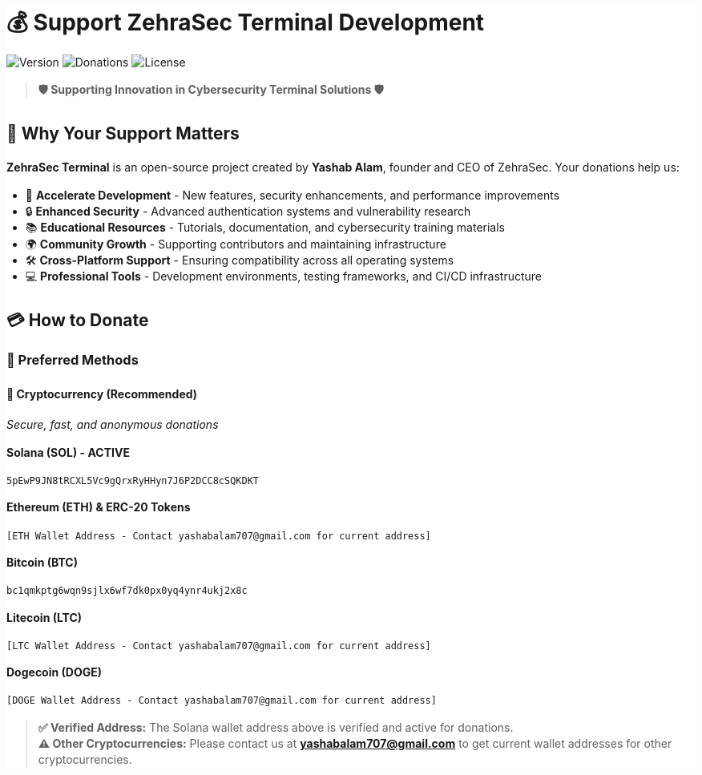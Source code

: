 # 💰 Support ZehraSec Terminal Development

![Version](https://img.shields.io/badge/version-2.2.0-green.svg)
![Donations](https://img.shields.io/badge/donations-welcome-brightgreen.svg)
![License](https://img.shields.io/badge/license-MIT-blue.svg)

> **🛡️ Supporting Innovation in Cybersecurity Terminal Solutions 🛡️**

## 🙏 Why Your Support Matters

**ZehraSec Terminal** is an open-source project created by **Yashab Alam**, founder and CEO of ZehraSec. Your donations help us:

- 🚀 **Accelerate Development** - New features, security enhancements, and performance improvements
- 🔒 **Enhanced Security** - Advanced authentication systems and vulnerability research
- 📚 **Educational Resources** - Tutorials, documentation, and cybersecurity training materials
- 🌍 **Community Growth** - Supporting contributors and maintaining infrastructure
- 🛠️ **Cross-Platform Support** - Ensuring compatibility across all operating systems
- 💻 **Professional Tools** - Development environments, testing frameworks, and CI/CD infrastructure

## 💳 How to Donate

### 🌟 Preferred Methods

#### 💱 Cryptocurrency (Recommended)
*Secure, fast, and anonymous donations*

**Solana (SOL) - ACTIVE**
```
5pEwP9JN8tRCXL5Vc9gQrxRyHHyn7J6P2DCC8cSQKDKT
```

**Ethereum (ETH) & ERC-20 Tokens**
```
[ETH Wallet Address - Contact yashabalam707@gmail.com for current address]
```

**Bitcoin (BTC)**
```
bc1qmkptg6wqn9sjlx6wf7dk0px0yq4ynr4ukj2x8c
```

**Litecoin (LTC)**
```
[LTC Wallet Address - Contact yashabalam707@gmail.com for current address]
```

**Dogecoin (DOGE)**
```
[DOGE Wallet Address - Contact yashabalam707@gmail.com for current address]
```

> **✅ Verified Address:** The Solana wallet address above is verified and active for donations.  
> **⚠️ Other Cryptocurrencies:** Please contact us at **yashabalam707@gmail.com** to get current wallet addresses for other cryptocurrencies.
